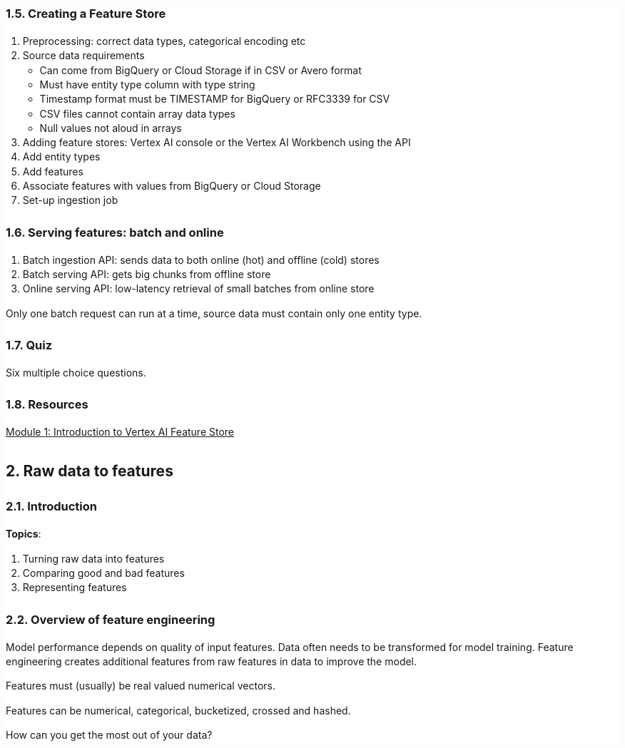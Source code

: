 ### 1.5. Creating a Feature Store

1. Preprocessing: correct data types, categorical encoding etc
2. Source data requirements
    - Can come from BigQuery or Cloud Storage if in CSV or Avero format
    - Must have entity type column with type string
    - Timestamp format must be TIMESTAMP for BigQuery or RFC3339 for CSV
    - CSV files cannot contain array data types
    - Null values not aloud in arrays
3. Adding feature stores: Vertex AI console or the Vertex AI Workbench using the API
4. Add entity types
5. Add features
6. Associate features with values from BigQuery or Cloud Storage
7. Set-up ingestion job

### 1.6. Serving features: batch and online

1. Batch ingestion API: sends data to both online (hot) and offline (cold) stores
2. Batch serving API: gets big chunks from offline store
3. Online serving API: low-latency retrieval of small batches from online store

Only one batch request can run at a time, source data must contain only one entity type.

### 1.7. Quiz

Six multiple choice questions.

### 1.8. Resources

[Module 1: Introduction to Vertex AI Feature Store](https://github.com/gperdrizet/GCSB_MLE/blob/main/06-feature_engineering/module1_resources.pdf)

## 2. Raw data to features

### 2.1. Introduction

**Topics**:

1. Turning raw data into features
2. Comparing good and bad features
3. Representing features

### 2.2. Overview of feature engineering

Model performance depends on quality of input features. Data often needs to be transformed for model training. Feature engineering creates additional features from raw features in data to improve the model.

Features must (usually) be real valued numerical vectors.

Features can be numerical, categorical, bucketized, crossed and hashed.

How can you get the most out of your data?
